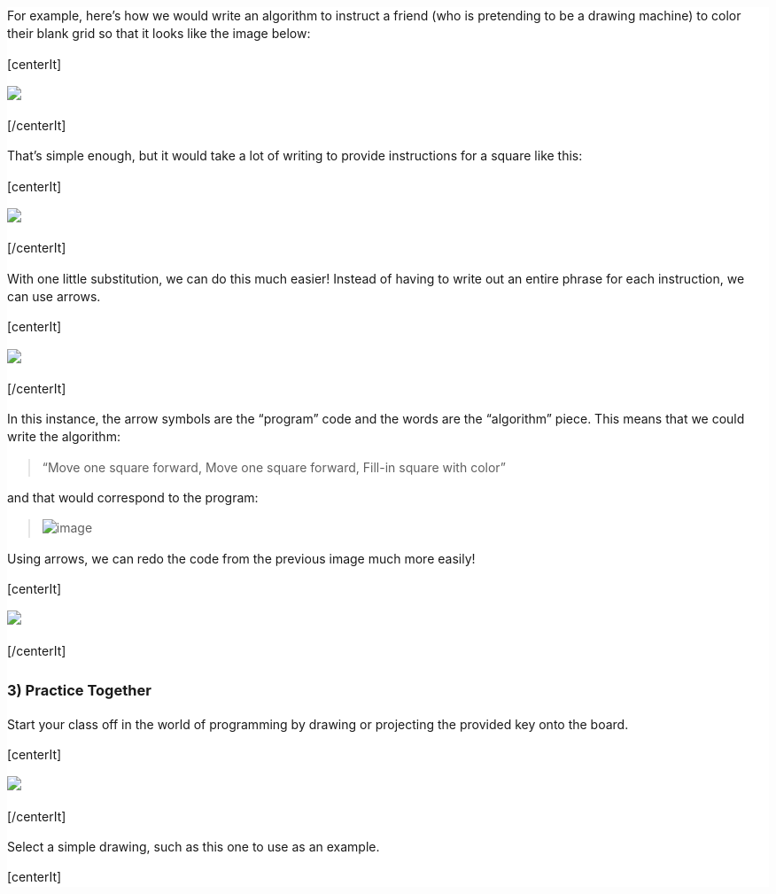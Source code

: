 For example, here’s how we would write an algorithm to instruct a friend (who is pretending to be a drawing machine) to color their blank grid so that it looks like the image below:<br/>

[centerIt]

![](easy.png)

[/centerIt]

That’s simple enough, but it would take a lot of writing to provide instructions for a square like this:<br/>

[centerIt]

![](tough.png)

[/centerIt]

With one little substitution, we can do this much easier!  Instead of having to write out an entire phrase for each instruction, we can use arrows. <br/>

[centerIt]

![](key.png)

[/centerIt]

In this instance, the arrow symbols are the “program” code and the words are the “algorithm” piece. This means that we could write the algorithm:

>“Move one square forward, Move one square forward, Fill-in square with color” 

and that would correspond to the program:

>![image](program.png)

Using arrows, we can redo the code from the previous image much more easily!

[centerIt]

![](wArrows.png)

[/centerIt]



### <a name="Practice"></a>3) Practice Together

Start your class off in the world of programming by drawing or projecting the provided key onto the board.<br/>

[centerIt]

![](key.png)

[/centerIt]

Select a simple drawing, such as this one to use as an example.

[centerIt]
